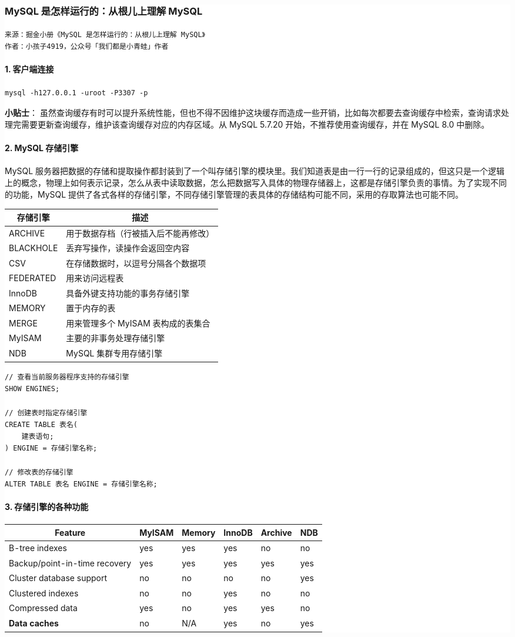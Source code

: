 ### MySQL 是怎样运行的：从根儿上理解 MySQL

```
来源：掘金小册《MySQL 是怎样运行的：从根儿上理解 MySQL》
作者：小孩子4919，公众号「我们都是小青蛙」作者
```

#### 1. 客户端连接

```
mysql -h127.0.0.1 -uroot -P3307 -p
```

**小贴士**： 虽然查询缓存有时可以提升系统性能，但也不得不因维护这块缓存而造成一些开销，比如每次都要去查询缓存中检索，查询请求处理完需要更新查询缓存，维护该查询缓存对应的内存区域。从 MySQL 5.7.20 开始，不推荐使用查询缓存，并在 MySQL 8.0 中删除。

#### 2. MySQL 存储引擎

MySQL 服务器把数据的存储和提取操作都封装到了一个叫存储引擎的模块里。我们知道表是由一行一行的记录组成的，但这只是一个逻辑上的概念，物理上如何表示记录，怎么从表中读取数据，怎么把数据写入具体的物理存储器上，这都是存储引擎负责的事情。为了实现不同的功能，MySQL 提供了各式各样的存储引擎，不同存储引擎管理的表具体的存储结构可能不同，采用的存取算法也可能不同。

| 存储引擎  | 描述                                 |
| --------- | ------------------------------------ |
| ARCHIVE   | 用于数据存档（行被插入后不能再修改） |
| BLACKHOLE | 丢弃写操作，读操作会返回空内容       |
| CSV       | 在存储数据时，以逗号分隔各个数据项   |
| FEDERATED | 用来访问远程表                       |
| InnoDB    | 具备外键支持功能的事务存储引擎       |
| MEMORY    | 置于内存的表                         |
| MERGE     | 用来管理多个 MyISAM 表构成的表集合   |
| MyISAM    | 主要的非事务处理存储引擎             |
| NDB       | MySQL 集群专用存储引擎               |

```
// 查看当前服务器程序支持的存储引擎
SHOW ENGINES;

// 创建表时指定存储引擎
CREATE TABLE 表名(
    建表语句;
) ENGINE = 存储引擎名称;

// 修改表的存储引擎
ALTER TABLE 表名 ENGINE = 存储引擎名称;
```

#### 3. 存储引擎的各种功能

| Feature                               | MyISAM | Memory  | InnoDB | Archive | NDB   |
| ------------------------------------- | ------ | ------- | ------ | ------- | ----- |
| B-tree indexes                        | yes    | yes     | yes    | no      | no    |
| Backup/point-in-time recovery         | yes    | yes     | yes    | yes     | yes   |
| Cluster database support              | no     | no      | no     | no      | yes   |
| Clustered indexes                     | no     | no      | yes    | no      | no    |
| Compressed data                       | yes    | no      | yes    | yes     | no    |
| **Data caches**                       | no     | N/A     | yes    | no      | yes   |